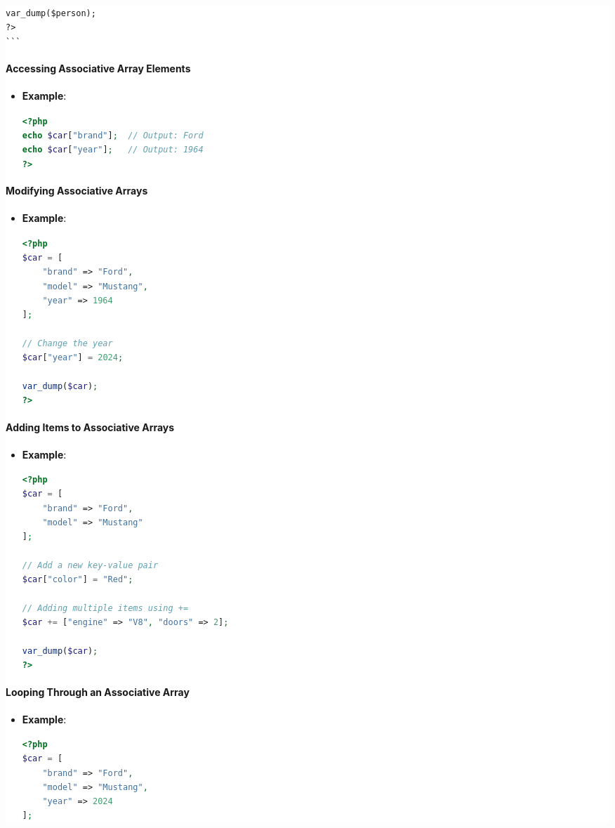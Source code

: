     var_dump($person);
    ?>
    ```

#### **Accessing Associative Array Elements**
- **Example**:
    ```php
    <?php
    echo $car["brand"];  // Output: Ford
    echo $car["year"];   // Output: 1964
    ?>
    ```

#### **Modifying Associative Arrays**
- **Example**:
    ```php
    <?php
    $car = [
        "brand" => "Ford",
        "model" => "Mustang",
        "year" => 1964
    ];

    // Change the year
    $car["year"] = 2024;

    var_dump($car);
    ?>
    ```

#### **Adding Items to Associative Arrays**
- **Example**:
    ```php
    <?php
    $car = [
        "brand" => "Ford",
        "model" => "Mustang"
    ];

    // Add a new key-value pair
    $car["color"] = "Red";

    // Adding multiple items using +=
    $car += ["engine" => "V8", "doors" => 2];

    var_dump($car);
    ?>
    ```

#### **Looping Through an Associative Array**
- **Example**:
    ```php
    <?php
    $car = [
        "brand" => "Ford",
        "model" => "Mustang",
        "year" => 2024
    ];
